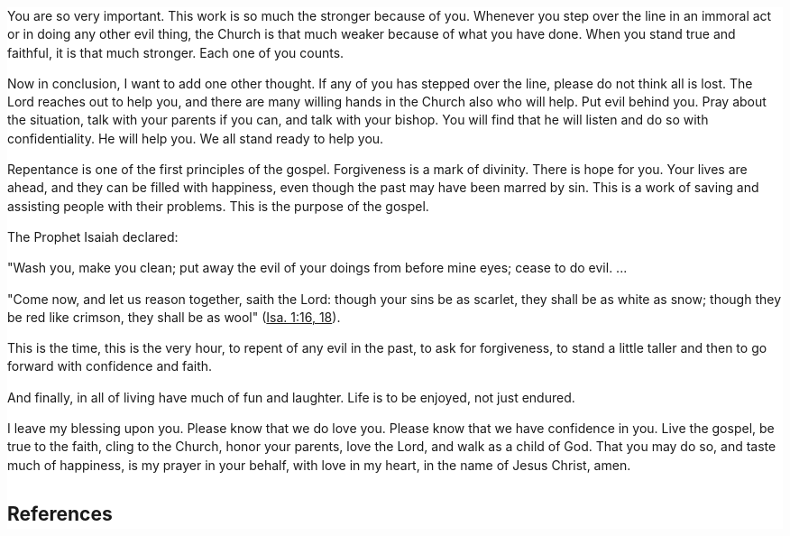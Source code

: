 You are so very important. This work is so much the stronger because of you.
Whenever you step over the line in an immoral act or in doing any other evil
thing, the Church is that much weaker because of what you have done. When you
stand true and faithful, it is that much stronger. Each one of you counts.

Now in conclusion, I want to add one other thought. If any of you has stepped
over the line, please do not think all is lost. The Lord reaches out to help
you, and there are many willing hands in the Church also who will help. Put
evil behind you. Pray about the situation, talk with your parents if you can,
and talk with your bishop. You will find that he will listen and do so with
confidentiality. He will help you. We all stand ready to help you.

Repentance is one of the first principles of the gospel. Forgiveness is a mark
of divinity. There is hope for you. Your lives are ahead, and they can be
filled with happiness, even though the past may have been marred by sin. This
is a work of saving and assisting people with their problems. This is the
purpose of the gospel.

The Prophet Isaiah declared:

"Wash you, make you clean; put away the evil of your doings from before mine
eyes; cease to do evil. ...

"Come now, and let us reason together, saith the Lord: though your sins be as
scarlet, they shall be as white as snow; though they be red like crimson, they
shall be as wool" ([Isa. 1:16, 18](/scriptures/ot/isa/1.16,18?lang=eng#15)).

This is the time, this is the very hour, to repent of any evil in the past, to
ask for forgiveness, to stand a little taller and then to go forward with
confidence and faith.

And finally, in all of living have much of fun and laughter. Life is to be
enjoyed, not just endured.

I leave my blessing upon you. Please know that we do love you. Please know
that we have confidence in you. Live the gospel, be true to the faith, cling
to the Church, honor your parents, love the Lord, and walk as a child of God.
That you may do so, and taste much of happiness, is my prayer in your behalf,
with love in my heart, in the name of Jesus Christ, amen.

## References

